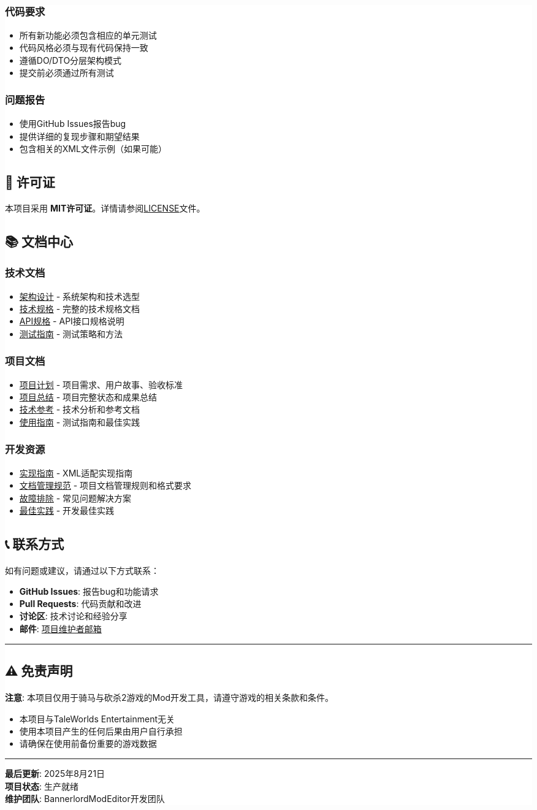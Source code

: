 ### 代码要求
- 所有新功能必须包含相应的单元测试
- 代码风格必须与现有代码保持一致
- 遵循DO/DTO分层架构模式
- 提交前必须通过所有测试

### 问题报告
- 使用GitHub Issues报告bug
- 提供详细的复现步骤和期望结果
- 包含相关的XML文件示例（如果可能）

## 📄 许可证

本项目采用 **MIT许可证**。详情请参阅[LICENSE](LICENSE)文件。

## 📚 文档中心

### 技术文档
- [架构设计](docs/reference/architecture.md) - 系统架构和技术选型
- [技术规格](docs/development/technical/) - 完整的技术规格文档
- [API规格](docs/development/technical/api-spec.md) - API接口规格说明
- [测试指南](docs/guides/comprehensive-test-suite.md) - 测试策略和方法

### 项目文档
- [项目计划](docs/development/project/) - 项目需求、用户故事、验收标准
- [项目总结](docs/PROJECT_FINAL_SUMMARY.md) - 项目完整状态和成果总结
- [技术参考](docs/reference/) - 技术分析和参考文档
- [使用指南](docs/guides/) - 测试指南和最佳实践

### 开发资源
- [实现指南](docs/development/technical/xml-adaptation-implementation-guide.md) - XML适配实现指南
- [文档管理规范](docs/CLAUDE.md) - 项目文档管理规则和格式要求
- [故障排除](docs/guides/) - 常见问题解决方案
- [最佳实践](docs/guides/) - 开发最佳实践

## 📞 联系方式

如有问题或建议，请通过以下方式联系：

- **GitHub Issues**: 报告bug和功能请求
- **Pull Requests**: 代码贡献和改进
- **讨论区**: 技术讨论和经验分享
- **邮件**: [项目维护者邮箱](mailto:project@example.com)

---

## ⚠️ 免责声明

**注意**: 本项目仅用于骑马与砍杀2游戏的Mod开发工具，请遵守游戏的相关条款和条件。

- 本项目与TaleWorlds Entertainment无关
- 使用本项目产生的任何后果由用户自行承担
- 请确保在使用前备份重要的游戏数据

---

**最后更新**: 2025年8月21日  
**项目状态**: 生产就绪  
**维护团队**: BannerlordModEditor开发团队